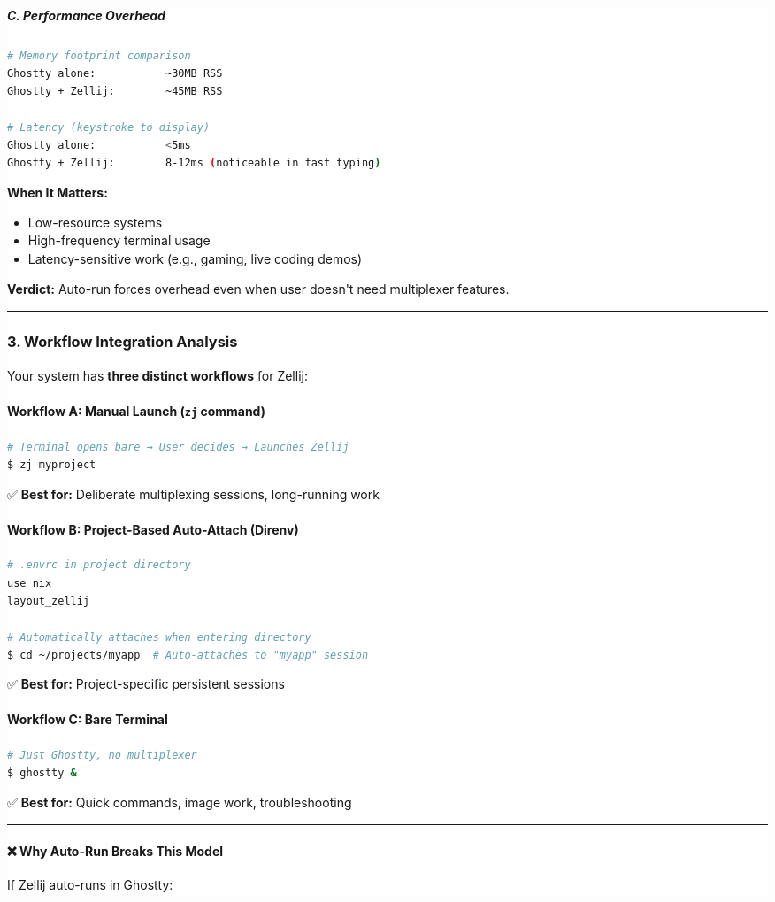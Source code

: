 ##### **C. Performance Overhead**

```bash
# Memory footprint comparison
Ghostty alone:           ~30MB RSS
Ghostty + Zellij:        ~45MB RSS
  
# Latency (keystroke to display)
Ghostty alone:           <5ms
Ghostty + Zellij:        8-12ms (noticeable in fast typing)
```

**When It Matters:**
- Low-resource systems
- High-frequency terminal usage
- Latency-sensitive work (e.g., gaming, live coding demos)

**Verdict:** Auto-run forces overhead even when user doesn't need multiplexer features.

---

### 3. Workflow Integration Analysis

Your system has **three distinct workflows** for Zellij:

#### Workflow A: Manual Launch (`zj` command)
```bash
# Terminal opens bare → User decides → Launches Zellij
$ zj myproject
```
✅ **Best for:** Deliberate multiplexing sessions, long-running work

#### Workflow B: Project-Based Auto-Attach (Direnv)
```bash
# .envrc in project directory
use nix
layout_zellij

# Automatically attaches when entering directory
$ cd ~/projects/myapp  # Auto-attaches to "myapp" session
```
✅ **Best for:** Project-specific persistent sessions

#### Workflow C: Bare Terminal
```bash
# Just Ghostty, no multiplexer
$ ghostty &
```
✅ **Best for:** Quick commands, image work, troubleshooting

---

#### ❌ Why Auto-Run Breaks This Model

If Zellij auto-runs in Ghostty:
